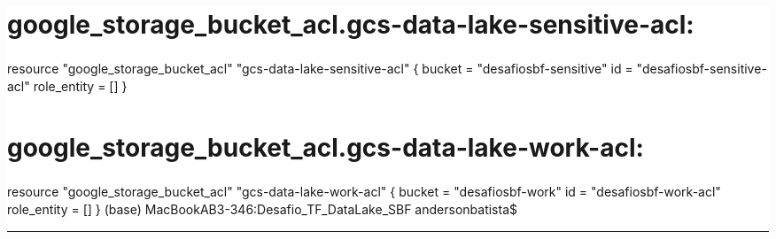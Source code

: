 # google_storage_bucket_acl.gcs-data-lake-sensitive-acl:
resource "google_storage_bucket_acl" "gcs-data-lake-sensitive-acl" {
    bucket      = "desafiosbf-sensitive"
    id          = "desafiosbf-sensitive-acl"
    role_entity = []
}

# google_storage_bucket_acl.gcs-data-lake-work-acl:
resource "google_storage_bucket_acl" "gcs-data-lake-work-acl" {
    bucket      = "desafiosbf-work"
    id          = "desafiosbf-work-acl"
    role_entity = []
}
(base) MacBookAB3-346:Desafio_TF_DataLake_SBF andersonbatista$

-----------------------------------------------------------------------------------------------------------------------------





